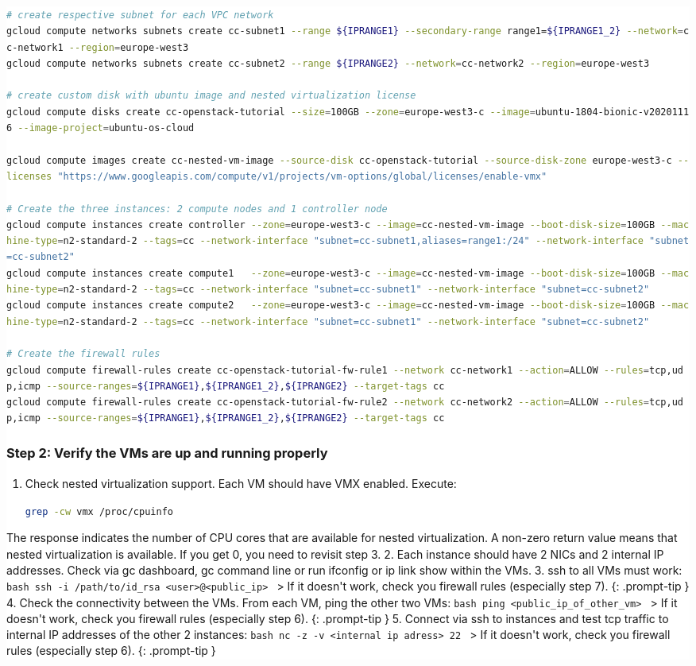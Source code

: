 ```bash
# create respective subnet for each VPC network
gcloud compute networks subnets create cc-subnet1 --range ${IPRANGE1} --secondary-range range1=${IPRANGE1_2} --network=cc-network1 --region=europe-west3
gcloud compute networks subnets create cc-subnet2 --range ${IPRANGE2} --network=cc-network2 --region=europe-west3

# create custom disk with ubuntu image and nested virtualization license
gcloud compute disks create cc-openstack-tutorial --size=100GB --zone=europe-west3-c --image=ubuntu-1804-bionic-v20201116 --image-project=ubuntu-os-cloud

gcloud compute images create cc-nested-vm-image --source-disk cc-openstack-tutorial --source-disk-zone europe-west3-c --licenses "https://www.googleapis.com/compute/v1/projects/vm-options/global/licenses/enable-vmx"

# Create the three instances: 2 compute nodes and 1 controller node
gcloud compute instances create controller --zone=europe-west3-c --image=cc-nested-vm-image --boot-disk-size=100GB --machine-type=n2-standard-2 --tags=cc --network-interface "subnet=cc-subnet1,aliases=range1:/24" --network-interface "subnet=cc-subnet2"
gcloud compute instances create compute1   --zone=europe-west3-c --image=cc-nested-vm-image --boot-disk-size=100GB --machine-type=n2-standard-2 --tags=cc --network-interface "subnet=cc-subnet1" --network-interface "subnet=cc-subnet2"
gcloud compute instances create compute2   --zone=europe-west3-c --image=cc-nested-vm-image --boot-disk-size=100GB --machine-type=n2-standard-2 --tags=cc --network-interface "subnet=cc-subnet1" --network-interface "subnet=cc-subnet2"

# Create the firewall rules
gcloud compute firewall-rules create cc-openstack-tutorial-fw-rule1 --network cc-network1 --action=ALLOW --rules=tcp,udp,icmp --source-ranges=${IPRANGE1},${IPRANGE1_2},${IPRANGE2} --target-tags cc
gcloud compute firewall-rules create cc-openstack-tutorial-fw-rule2 --network cc-network2 --action=ALLOW --rules=tcp,udp,icmp --source-ranges=${IPRANGE1},${IPRANGE1_2},${IPRANGE2} --target-tags cc
```

### Step 2: Verify the VMs are up and running properly

1. Check nested virtualization support. Each VM should have VMX enabled. Execute:
   ```bash
   grep -cw vmx /proc/cpuinfo
    ```
  The response indicates the number of CPU cores that are available for nested virtualization. A non-zero return value means that nested virtualization is available. If you get 0, you need to revisit step 3.
2. Each instance should have 2 NICs and 2 internal IP addresses. Check via gc dashboard, gc command line or run ifconfig or ip link show within the VMs.
3. ssh to all VMs must work:
    ```bash
    ssh -i /path/to/id_rsa <user>@<public_ip>
    ```
    > If it doesn't work, check you firewall rules (especially step 7).
    {: .prompt-tip }
4. Check the connectivity between the VMs. From each VM, ping the other two VMs:
    ```bash
    ping <public_ip_of_other_vm>
    ```
    > If it doesn't work, check you firewall rules (especially step 6).
    {: .prompt-tip }
5. Connect via ssh to instances and test tcp traffic to internal IP addresses of the other 2 instances:
    ```bash
    nc -z -v <internal ip adress> 22
    ```
    > If it doesn't work, check you firewall rules (especially step 6).
    {: .prompt-tip }

   ```